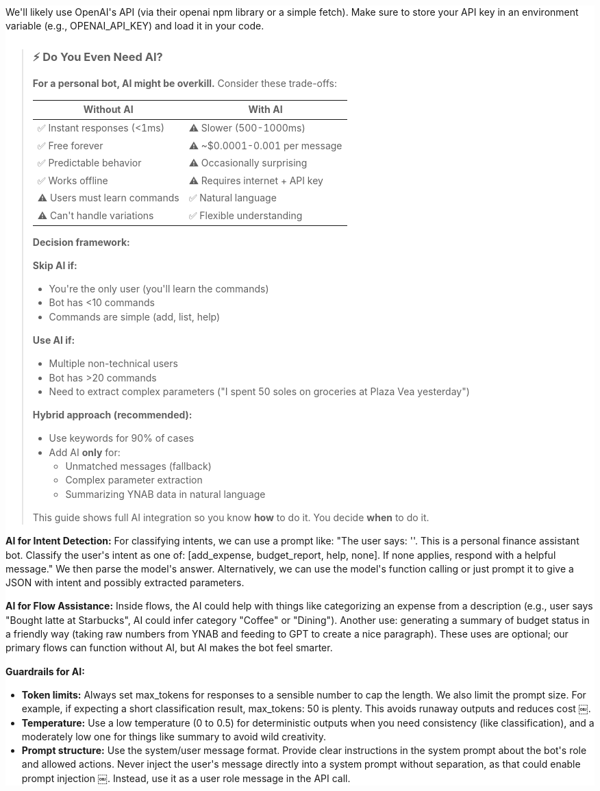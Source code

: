 We'll likely use OpenAI's API (via their openai npm library or a simple fetch). Make sure to store your API key in an environment variable (e.g., OPENAI_API_KEY) and load it in your code.

> ### ⚡ Do You Even Need AI?
> 
> **For a personal bot, AI might be overkill.** Consider these trade-offs:
> 
> | Without AI | With AI |
> |-----------|---------|
> | ✅ Instant responses (<1ms) | ⚠️ Slower (500-1000ms) |
> | ✅ Free forever | ⚠️ ~$0.0001-0.001 per message |
> | ✅ Predictable behavior | ⚠️ Occasionally surprising |
> | ✅ Works offline | ⚠️ Requires internet + API key |
> | ⚠️ Users must learn commands | ✅ Natural language |
> | ⚠️ Can't handle variations | ✅ Flexible understanding |
> 
> **Decision framework:**
> 
> **Skip AI if:**
> - You're the only user (you'll learn the commands)
> - Bot has <10 commands
> - Commands are simple (add, list, help)
> 
> **Use AI if:**
> - Multiple non-technical users
> - Bot has >20 commands
> - Need to extract complex parameters ("I spent 50 soles on groceries at Plaza Vea yesterday")
> 
> **Hybrid approach (recommended):**
> - Use keywords for 90% of cases
> - Add AI **only** for:
>   - Unmatched messages (fallback)
>   - Complex parameter extraction
>   - Summarizing YNAB data in natural language
> 
> This guide shows full AI integration so you know **how** to do it. You decide **when** to do it.

**AI for Intent Detection:**
For classifying intents, we can use a prompt like: "The user says: '<message>'. This is a personal finance assistant bot. Classify the user's intent as one of: [add_expense, budget_report, help, none]. If none applies, respond with a helpful message." We then parse the model's answer. Alternatively, we can use the model's function calling or just prompt it to give a JSON with intent and possibly extracted parameters.

**AI for Flow Assistance:**
Inside flows, the AI could help with things like categorizing an expense from a description (e.g., user says "Bought latte at Starbucks", AI could infer category "Coffee" or "Dining"). Another use: generating a summary of budget status in a friendly way (taking raw numbers from YNAB and feeding to GPT to create a nice paragraph). These uses are optional; our primary flows can function without AI, but AI makes the bot feel smarter.

**Guardrails for AI:**
- **Token limits:** Always set max_tokens for responses to a sensible number to cap the length. We also limit the prompt size. For example, if expecting a short classification result, max_tokens: 50 is plenty. This avoids runaway outputs and reduces cost ￼.
- **Temperature:** Use a low temperature (0 to 0.5) for deterministic outputs when you need consistency (like classification), and a moderately low one for things like summary to avoid wild creativity.
- **Prompt structure:** Use the system/user message format. Provide clear instructions in the system prompt about the bot's role and allowed actions. Never inject the user's message directly into a system prompt without separation, as that could enable prompt injection ￼. Instead, use it as a user role message in the API call.